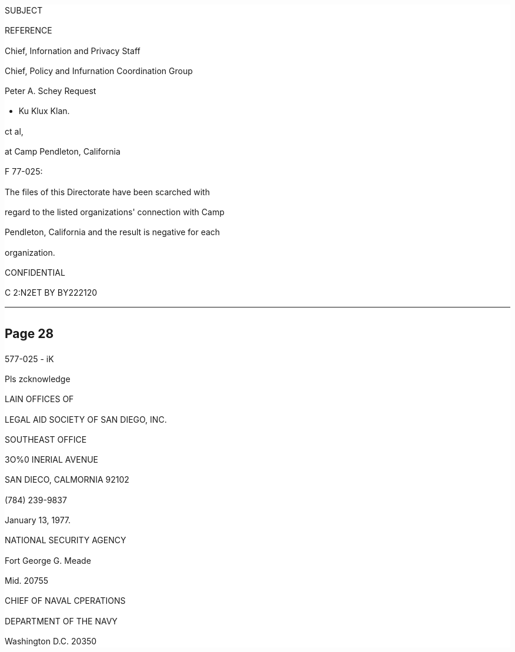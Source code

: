 SUBJECT

REFERENCE

Chief, Infornation and Privacy Staff

Chief, Policy and Infurnation Coordination Group

Peter A. Schey Request

- Ku Klux Klan.

ct al,

at Camp Pendleton, California

F 77-025:

The files of this Directorate have been scarched with

regard to the listed organizations' connection with Camp

Pendleton, California and the result is negative for each

organization.

CONFIDENTIAL

C 2:N2ET BY BY222120

---

## Page 28

577-025 - iK

Pls zcknowledge

LAIN OFFICES OF

LEGAL AID SOCIETY OF SAN DIEGO, INC.

SOUTHEAST OFFICE

3O%0 INERIAL AVENUE

SAN DIECO, CALMORNIA 92102

(784) 239-9837

January 13, 1977.

NATIONAL SECURITY AGENCY

Fort George G. Meade

Mid. 20755

CHIEF OF NAVAL CPERATIONS

DEPARTMENT OF THE NAVY

Washington D.C. 20350
